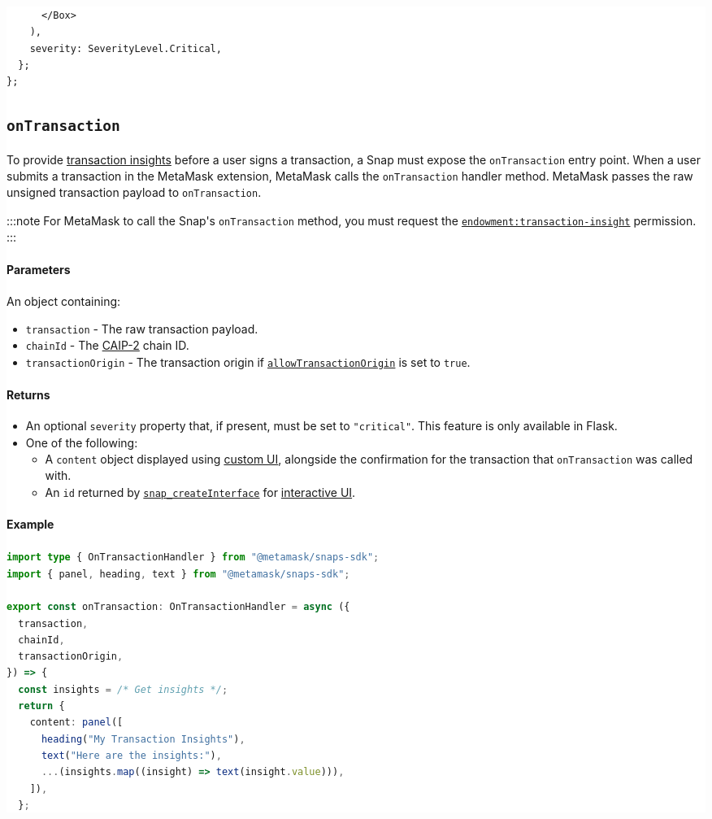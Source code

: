 ```tsx title="index.tsx"
      </Box>
    ),
    severity: SeverityLevel.Critical,
  };
};
```

</TabItem>
</Tabs>


## `onTransaction`

To provide [transaction insights](../features/transaction-insights.md) before a user signs a
transaction, a Snap must expose the `onTransaction` entry point.
When a user submits a transaction in the MetaMask extension, MetaMask calls the `onTransaction`
handler method.
MetaMask passes the raw unsigned transaction payload to `onTransaction`.

:::note
For MetaMask to call the Snap's `onTransaction` method, you must request the
[`endowment:transaction-insight`](permissions.md#endowmenttransaction-insight) permission.
:::

#### Parameters

An object containing:

- `transaction` - The raw transaction payload.
- `chainId` - The [CAIP-2](https://github.com/ChainAgnostic/CAIPs/blob/master/CAIPs/caip-2.md)
  chain ID.
- `transactionOrigin` - The transaction origin if
  [`allowTransactionOrigin`](permissions.md#endowmenttransaction-insight) is set to `true`.

#### Returns

- An optional `severity` property that, if present, must be set to `"critical"`.
  This feature is only available in Flask.
- One of the following:
  - A `content` object displayed using [custom UI](../features/custom-ui/index.md), alongside the confirmation
    for the transaction that `onTransaction` was called with.
  - An `id` returned by [`snap_createInterface`](./snaps-api.md#snap_createinterface) for
    [interactive UI](../features/custom-ui/interactive-ui.md).

#### Example

<Tabs>
<TabItem value="Functions">

```typescript title="index.ts"
import type { OnTransactionHandler } from "@metamask/snaps-sdk";
import { panel, heading, text } from "@metamask/snaps-sdk";

export const onTransaction: OnTransactionHandler = async ({
  transaction,
  chainId,
  transactionOrigin,
}) => {
  const insights = /* Get insights */;
  return {
    content: panel([
      heading("My Transaction Insights"),
      text("Here are the insights:"),
      ...(insights.map((insight) => text(insight.value))),
    ]),
  };
```